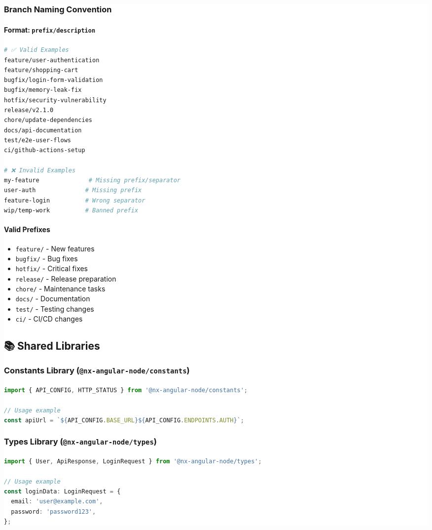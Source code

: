### Branch Naming Convention

#### Format: `prefix/description`

```bash
# ✅ Valid Examples
feature/user-authentication
feature/shopping-cart
bugfix/login-form-validation
bugfix/memory-leak-fix
hotfix/security-vulnerability
release/v2.1.0
chore/update-dependencies
docs/api-documentation
test/e2e-user-flows
ci/github-actions-setup

# ❌ Invalid Examples
my-feature              # Missing prefix/separator
user-auth              # Missing prefix
feature-login          # Wrong separator
wip/temp-work          # Banned prefix
```

#### Valid Prefixes

- `feature/` - New features
- `bugfix/` - Bug fixes
- `hotfix/` - Critical fixes
- `release/` - Release preparation
- `chore/` - Maintenance tasks
- `docs/` - Documentation
- `test/` - Testing changes
- `ci/` - CI/CD changes

## 📚 Shared Libraries

### Constants Library (`@nx-angular-node/constants`)

```typescript
import { API_CONFIG, HTTP_STATUS } from '@nx-angular-node/constants';

// Usage example
const apiUrl = `${API_CONFIG.BASE_URL}${API_CONFIG.ENDPOINTS.AUTH}`;
```

### Types Library (`@nx-angular-node/types`)

```typescript
import { User, ApiResponse, LoginRequest } from '@nx-angular-node/types';

// Usage example
const loginData: LoginRequest = {
  email: 'user@example.com',
  password: 'password123',
};
```
